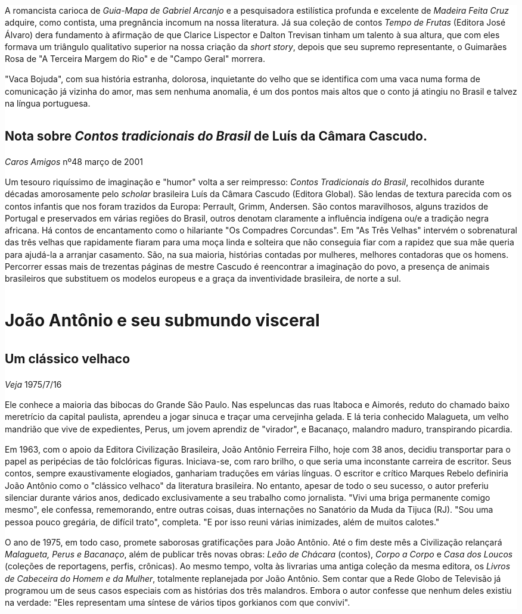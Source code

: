 A romancista carioca de *Guia-Mapa de Gabriel Arcanjo* e a pesquisadora estilística profunda e excelente de *Madeira Feita Cruz* adquire, como contista, uma pregnância incomum na nossa literatura. Já sua coleção de contos *Tempo de Frutas* (Editora José Álvaro) dera fundamento à afirmação de que Clarice Lispector e Dalton Trevisan tinham um talento à sua altura, que com eles formava um triângulo qualitativo superior na nossa criação da *short story*, depois que seu supremo representante, o Guimarães Rosa de "A Terceira Margem do Rio" e de "Campo Geral" morrera.

"Vaca Bojuda", com sua história estranha, dolorosa, inquietante do velho que se identifica com uma vaca numa forma de comunicação já vizinha do amor, mas sem nenhuma anomalia, é um dos pontos mais altos que o conto já atingiu no Brasil e talvez na língua portuguesa.

## Nota sobre *Contos tradicionais do Brasil* de Luís da Câmara Cascudo.

*Caros Amigos* nº48 março de 2001

Um tesouro riquíssimo de imaginação e "humor" volta a ser reimpresso: *Contos Tradicionais do Brasil*, recolhidos durante décadas amorosamente pelo *scholar* brasileira Luís da Câmara Cascudo (Editora Global). São lendas de textura parecida com os contos infantis que nos foram trazidos da Europa: Perrault, Grimm, Andersen. São contos maravilhosos, alguns trazidos de Portugal e preservados em várias regiões do Brasil, outros denotam claramente a influência indígena ou/e a tradição negra africana. Há contos de encantamento como o hilariante "Os Compadres Corcundas". Em "As Três Velhas" intervém o sobrenatural das três velhas que rapidamente fiaram para uma moça linda e solteira que não conseguia fiar com a rapidez que sua mãe queria para ajudá-la a arranjar casamento. São, na sua maioria, histórias contadas por mulheres, melhores contadoras que os homens. Percorrer essas mais de trezentas páginas de mestre Cascudo é reencontrar a imaginação do povo, a presença de animais brasileiros que substituem os modelos europeus e a graça da inventividade brasileira, de norte a sul.

# João Antônio e seu submundo visceral

## Um clássico velhaco

*Veja* 1975/7/16

Ele conhece a maioria das bibocas do Grande São Paulo. Nas espeluncas das ruas Itaboca e Aimorés, reduto do chamado baixo meretrício da capital paulista, aprendeu a jogar sinuca e traçar uma cervejinha gelada. E lá teria conhecido Malagueta, um velho mandrião que vive de expedientes, Perus, um jovem aprendiz de "virador", e Bacanaço, malandro maduro, transpirando picardia.

Em 1963, com o apoio da Editora Civilização Brasileira, João Antônio Ferreira Filho, hoje com 38 anos, decidiu transportar para o papel as peripécias de tão folclóricas figuras. Iniciava-se, com raro brilho, o que seria uma inconstante carreira de escritor. Seus contos, sempre exaustivamente elogiados, ganhariam traduções em várias línguas. O escritor e crítico Marques Rebelo definiria João Antônio como o "clássico velhaco" da literatura brasileira. No entanto, apesar de todo o seu sucesso, o autor preferiu silenciar durante vários anos, dedicado exclusivamente a seu trabalho como jornalista. "Vivi uma briga permanente comigo mesmo", ele confessa, rememorando, entre outras coisas, duas internações no Sanatório da Muda da Tijuca (RJ). "Sou uma pessoa pouco gregária, de difícil trato", completa. "E por isso reuni várias inimizades, além de muitos calotes."

O ano de 1975, em todo caso, promete saborosas gratificações para João Antônio. Até o fim deste mês a Civilização relançará *Malagueta, Perus e Bacanaço*, além de publicar três novas obras: *Leão de Chácara* (contos), *Corpo a Corpo* e *Casa dos Loucos* (coleções de reportagens, perfis, crônicas). Ao mesmo tempo, volta às livrarias uma antiga coleção da mesma editora, os *Livros de Cabeceira do Homem e da Mulher*, totalmente replanejada por João Antônio. Sem contar que a Rede Globo de Televisão já programou um de seus casos especiais com as histórias dos três malandros. Embora o autor confesse que nenhum deles existiu na verdade: "Eles representam uma síntese de vários tipos gorkianos com que convivi".
